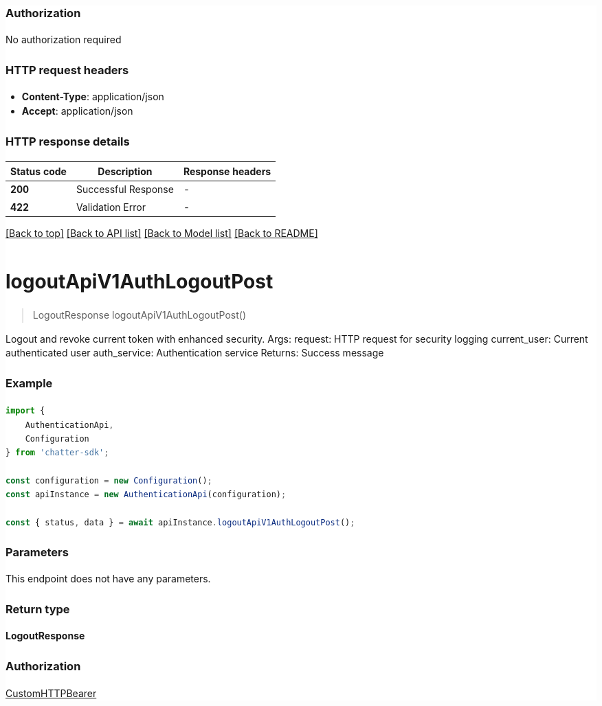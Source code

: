 ### Authorization

No authorization required

### HTTP request headers

 - **Content-Type**: application/json
 - **Accept**: application/json


### HTTP response details
| Status code | Description | Response headers |
|-------------|-------------|------------------|
|**200** | Successful Response |  -  |
|**422** | Validation Error |  -  |

[[Back to top]](#) [[Back to API list]](../README.md#documentation-for-api-endpoints) [[Back to Model list]](../README.md#documentation-for-models) [[Back to README]](../README.md)

# **logoutApiV1AuthLogoutPost**
> LogoutResponse logoutApiV1AuthLogoutPost()

Logout and revoke current token with enhanced security.  Args:     request: HTTP request for security logging     current_user: Current authenticated user     auth_service: Authentication service  Returns:     Success message

### Example

```typescript
import {
    AuthenticationApi,
    Configuration
} from 'chatter-sdk';

const configuration = new Configuration();
const apiInstance = new AuthenticationApi(configuration);

const { status, data } = await apiInstance.logoutApiV1AuthLogoutPost();
```

### Parameters
This endpoint does not have any parameters.


### Return type

**LogoutResponse**

### Authorization

[CustomHTTPBearer](../README.md#CustomHTTPBearer)
